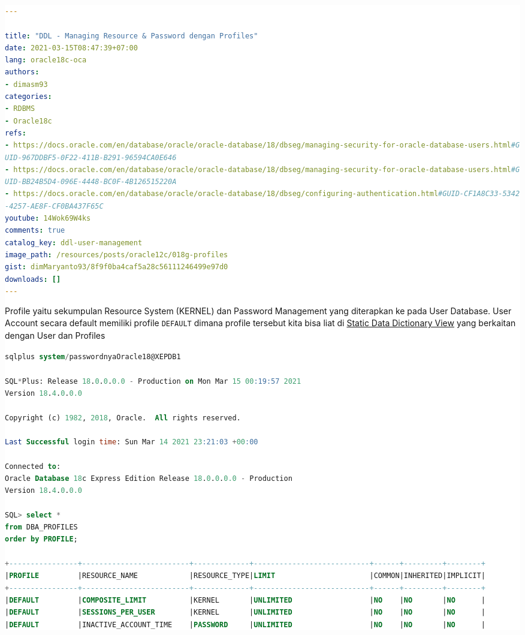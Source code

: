 ```yaml
---

title: "DDL - Managing Resource & Password dengan Profiles"
date: 2021-03-15T08:47:39+07:00
lang: oracle18c-oca
authors:
- dimasm93
categories:
- RDBMS
- Oracle18c
refs: 
- https://docs.oracle.com/en/database/oracle/oracle-database/18/dbseg/managing-security-for-oracle-database-users.html#GUID-967DDBF5-0F22-411B-B291-96594CA0E646
- https://docs.oracle.com/en/database/oracle/oracle-database/18/dbseg/managing-security-for-oracle-database-users.html#GUID-BB24B5D4-096E-4448-BC0F-4B126515220A
- https://docs.oracle.com/en/database/oracle/oracle-database/18/dbseg/configuring-authentication.html#GUID-CF1A8C33-5342-4257-AE8F-CF0BA437F65C
youtube: 14Wok69W4ks
comments: true
catalog_key: ddl-user-management
image_path: /resources/posts/oracle12c/018g-profiles
gist: dimMaryanto93/8f9f0ba4caf5a28c56111246499e97d0
downloads: []
---
```


Profile yaitu sekumpulan Resource System (KERNEL) dan Password Management yang diterapkan ke pada User Database. User Account secara default memiliki profile `DEFAULT` dimana profile tersebut kita bisa liat di [Static Data Dictionary View](https://docs.oracle.com/en/database/oracle/oracle-database/18/dbseg/managing-security-for-oracle-database-users.html#GUID-E97D53DC-BA9E-4F2C-B4C8-A450500234BE__BABGJFHJ) yang berkaitan dengan User dan Profiles



```sql
sqlplus system/passwordnyaOracle18@XEPDB1

SQL*Plus: Release 18.0.0.0.0 - Production on Mon Mar 15 00:19:57 2021
Version 18.4.0.0.0

Copyright (c) 1982, 2018, Oracle.  All rights reserved.

Last Successful login time: Sun Mar 14 2021 23:21:03 +00:00

Connected to:
Oracle Database 18c Express Edition Release 18.0.0.0.0 - Production
Version 18.4.0.0.0

SQL> select *
from DBA_PROFILES
order by PROFILE;

+----------------+-------------------------+-------------+---------------------------+------+---------+--------+
|PROFILE         |RESOURCE_NAME            |RESOURCE_TYPE|LIMIT                      |COMMON|INHERITED|IMPLICIT|
+----------------+-------------------------+-------------+---------------------------+------+---------+--------+
|DEFAULT         |COMPOSITE_LIMIT          |KERNEL       |UNLIMITED                  |NO    |NO       |NO      |
|DEFAULT         |SESSIONS_PER_USER        |KERNEL       |UNLIMITED                  |NO    |NO       |NO      |
|DEFAULT         |INACTIVE_ACCOUNT_TIME    |PASSWORD     |UNLIMITED                  |NO    |NO       |NO      |
```